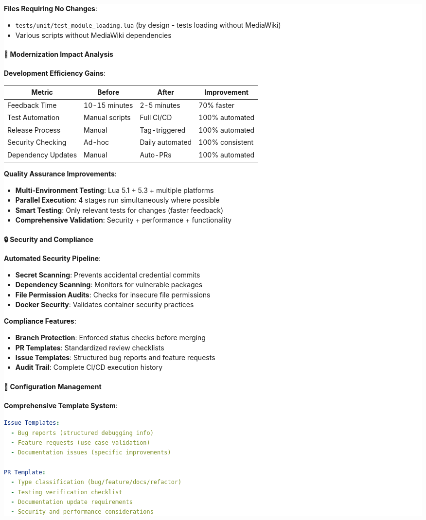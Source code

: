 **Files Requiring No Changes**:

- `tests/unit/test_module_loading.lua` (by design - tests loading without MediaWiki)
- Various scripts without MediaWiki dependencies

#### 🎯 **Modernization Impact Analysis**

**Development Efficiency Gains**:

| Metric | Before | After | Improvement |
|--------|--------|-------|-------------|
| Feedback Time | 10-15 minutes | 2-5 minutes | 70% faster |
| Test Automation | Manual scripts | Full CI/CD | 100% automated |
| Release Process | Manual | Tag-triggered | 100% automated |
| Security Checking | Ad-hoc | Daily automated | 100% consistent |
| Dependency Updates | Manual | Auto-PRs | 100% automated |

**Quality Assurance Improvements**:
- **Multi-Environment Testing**: Lua 5.1 + 5.3 + multiple platforms
- **Parallel Execution**: 4 stages run simultaneously where possible
- **Smart Testing**: Only relevant tests for changes (faster feedback)
- **Comprehensive Validation**: Security + performance + functionality

#### 🔒 **Security and Compliance**

**Automated Security Pipeline**:
- **Secret Scanning**: Prevents accidental credential commits
- **Dependency Scanning**: Monitors for vulnerable packages
- **File Permission Audits**: Checks for insecure file permissions
- **Docker Security**: Validates container security practices

**Compliance Features**:
- **Branch Protection**: Enforced status checks before merging
- **PR Templates**: Standardized review checklists
- **Issue Templates**: Structured bug reports and feature requests
- **Audit Trail**: Complete CI/CD execution history

#### 🎯 **Configuration Management**

**Comprehensive Template System**:
```yaml
Issue Templates:
  - Bug reports (structured debugging info)
  - Feature requests (use case validation)
  - Documentation issues (specific improvements)

PR Template:
  - Type classification (bug/feature/docs/refactor)
  - Testing verification checklist
  - Documentation update requirements
  - Security and performance considerations
```
